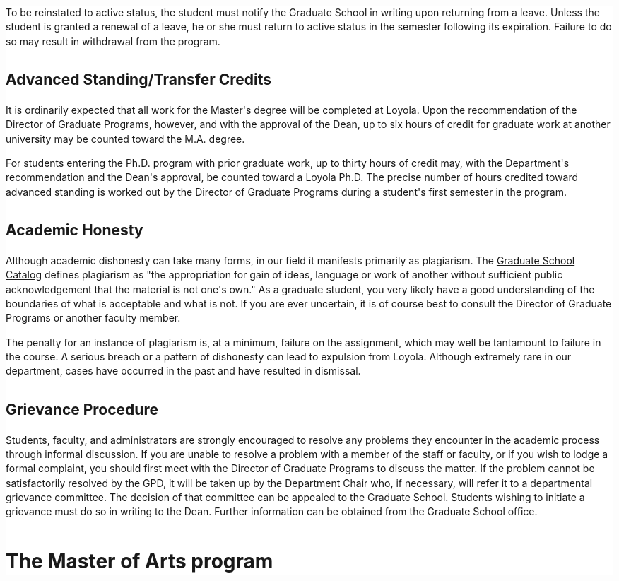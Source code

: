 To be reinstated to active status, the student must notify the Graduate School in writing upon returning from a leave.
Unless the student is granted a renewal of a leave, he or she must return to active status in the semester following its expiration.
Failure to do so may result in withdrawal from the program.

## Advanced Standing/Transfer Credits

It is ordinarily expected that all work for the Master's degree will be completed at Loyola.
Upon the recommendation of the Director of Graduate Programs, however, and with the approval of the Dean, up to six hours of credit for graduate work at another university may be counted toward the M.A. degree.

For students entering the Ph.D. program with prior graduate work, up to thirty hours of credit may, with the Department's recommendation and the Dean's approval, be counted toward a Loyola Ph.D.
The precise number of hours credited toward advanced standing is worked out by the Director of Graduate Programs during a student's first semester in the program.

## Academic Honesty

Although academic dishonesty can take many forms, in our field it manifests primarily as plagiarism.
The [Graduate School Catalog](https://catalog.luc.edu/academic-standards-regulations/graduate-professional/graduate-school/) defines plagiarism as "the appropriation for gain of ideas, language or work of another without sufficient public acknowledgement that the material is not one's own."
As a graduate student, you very likely have a good understanding of the boundaries of what is acceptable and what is not.
If you are ever uncertain, it is of course best to consult the Director of Graduate Programs or another faculty member.

The penalty for an instance of plagiarism is, at a minimum, failure on the assignment, which may well be tantamount to failure in the course.
A serious breach or a pattern of dishonesty can lead to expulsion from Loyola.
Although extremely rare in our department, cases have occurred in the past and have resulted in dismissal.

## Grievance Procedure

Students, faculty, and administrators are strongly encouraged to resolve any problems they encounter in the academic process through informal discussion.
If you are unable to resolve a problem with a member of the staff or faculty, or if you wish to lodge a formal complaint, you should first meet with the Director of Graduate Programs to discuss the matter.
If the problem cannot be satisfactorily resolved by the GPD, it will be taken up by the Department Chair who, if necessary, will refer it to a departmental grievance committee.
The decision of that committee can be appealed to the Graduate School.
Students wishing to initiate a grievance must do so in writing to the Dean.
Further information can be obtained from the Graduate School office.

# The Master of Arts program
